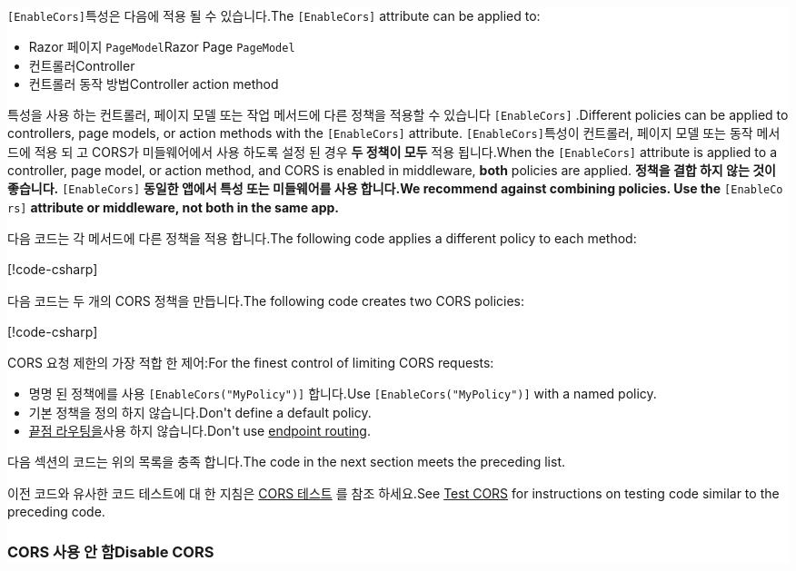 <span data-ttu-id="0e6e2-180">`[EnableCors]`특성은 다음에 적용 될 수 있습니다.</span><span class="sxs-lookup"><span data-stu-id="0e6e2-180">The `[EnableCors]` attribute can be applied to:</span></span>

* <span data-ttu-id="0e6e2-181">Razor 페이지 `PageModel`</span><span class="sxs-lookup"><span data-stu-id="0e6e2-181">Razor Page `PageModel`</span></span>
* <span data-ttu-id="0e6e2-182">컨트롤러</span><span class="sxs-lookup"><span data-stu-id="0e6e2-182">Controller</span></span>
* <span data-ttu-id="0e6e2-183">컨트롤러 동작 방법</span><span class="sxs-lookup"><span data-stu-id="0e6e2-183">Controller action method</span></span>

<span data-ttu-id="0e6e2-184">특성을 사용 하는 컨트롤러, 페이지 모델 또는 작업 메서드에 다른 정책을 적용할 수 있습니다 `[EnableCors]` .</span><span class="sxs-lookup"><span data-stu-id="0e6e2-184">Different policies can be applied to controllers, page models, or action methods with the `[EnableCors]` attribute.</span></span> <span data-ttu-id="0e6e2-185">`[EnableCors]`특성이 컨트롤러, 페이지 모델 또는 동작 메서드에 적용 되 고 CORS가 미들웨어에서 사용 하도록 설정 된 경우 **두 정책이 모두** 적용 됩니다.</span><span class="sxs-lookup"><span data-stu-id="0e6e2-185">When the `[EnableCors]` attribute is applied to a controller, page model, or action method, and CORS is enabled in middleware, **both** policies are applied.</span></span> <span data-ttu-id="0e6e2-186">**정책을 결합 하지 않는 것이 좋습니다.** `[EnableCors]` **동일한 앱에서 특성 또는 미들웨어를 사용 합니다.**</span><span class="sxs-lookup"><span data-stu-id="0e6e2-186">**We recommend against combining policies. Use the** `[EnableCors]` **attribute or middleware, not both in the same app.**</span></span>

<span data-ttu-id="0e6e2-187">다음 코드는 각 메서드에 다른 정책을 적용 합니다.</span><span class="sxs-lookup"><span data-stu-id="0e6e2-187">The following code applies a different policy to each method:</span></span>

[!code-csharp[](cors/3.1sample/Cors/WebAPI/Controllers/WidgetController.cs?name=snippet&highlight=6,14)]

<span data-ttu-id="0e6e2-188">다음 코드는 두 개의 CORS 정책을 만듭니다.</span><span class="sxs-lookup"><span data-stu-id="0e6e2-188">The following code creates two CORS policies:</span></span>

[!code-csharp[](cors/3.1sample/Cors/WebAPI/Startup3.cs?name=snippet&highlight=12-28,44)]

<span data-ttu-id="0e6e2-189">CORS 요청 제한의 가장 적합 한 제어:</span><span class="sxs-lookup"><span data-stu-id="0e6e2-189">For the finest control of limiting CORS requests:</span></span>

* <span data-ttu-id="0e6e2-190">명명 된 정책에를 사용 `[EnableCors("MyPolicy")]` 합니다.</span><span class="sxs-lookup"><span data-stu-id="0e6e2-190">Use `[EnableCors("MyPolicy")]` with a named policy.</span></span>
* <span data-ttu-id="0e6e2-191">기본 정책을 정의 하지 않습니다.</span><span class="sxs-lookup"><span data-stu-id="0e6e2-191">Don't define a default policy.</span></span>
* <span data-ttu-id="0e6e2-192">[끝점 라우팅을](#ecors)사용 하지 않습니다.</span><span class="sxs-lookup"><span data-stu-id="0e6e2-192">Don't use [endpoint routing](#ecors).</span></span>

<span data-ttu-id="0e6e2-193">다음 섹션의 코드는 위의 목록을 충족 합니다.</span><span class="sxs-lookup"><span data-stu-id="0e6e2-193">The code in the next section meets the preceding list.</span></span>

<span data-ttu-id="0e6e2-194">이전 코드와 유사한 코드 테스트에 대 한 지침은 [CORS 테스트](#testc) 를 참조 하세요.</span><span class="sxs-lookup"><span data-stu-id="0e6e2-194">See [Test CORS](#testc) for instructions on testing code similar to the preceding code.</span></span>

<a name="dc"></a>

### <a name="disable-cors"></a><span data-ttu-id="0e6e2-195">CORS 사용 안 함</span><span class="sxs-lookup"><span data-stu-id="0e6e2-195">Disable CORS</span></span>
